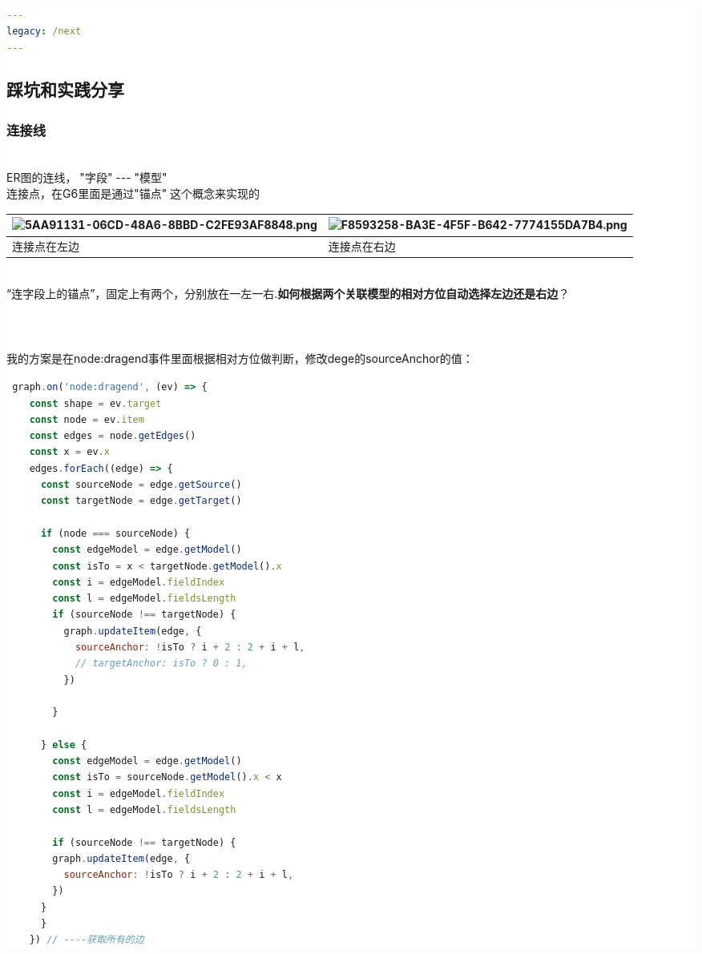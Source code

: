 ```yaml
---
legacy: /next
---
```


<a name="tPlOC"></a>
## 踩坑和实践分享


<a name="2hOYO"></a>
### 连接线

<br />ER图的连线， "字段" --- "模型" <br />连接点，在G6里面是通过"锚点" 这个概念来实现的<br />


| ![5AA91131-06CD-48A6-8BBD-C2FE93AF8848.png](https://intranetproxy.alipay.com/skylark/lark/0/2020/png/150917/1588136918824-2cfa106e-f0f7-4f3e-b299-426371c92b0f.png#align=left&display=inline&height=1246&margin=%5Bobject%20Object%5D&name=5AA91131-06CD-48A6-8BBD-C2FE93AF8848.png&originHeight=1246&originWidth=2106&size=1279016&status=done&style=none&width=2106) | ![F8593258-BA3E-4F5F-B642-7774155DA7B4.png](https://intranetproxy.alipay.com/skylark/lark/0/2020/png/150917/1588136926989-d34026c1-f3f5-4f8c-9416-f6fb9d10219f.png#align=left&display=inline&height=335&margin=%5Bobject%20Object%5D&name=F8593258-BA3E-4F5F-B642-7774155DA7B4.png&originHeight=1194&originWidth=1838&size=1068211&status=done&style=none&width=515) |
| --- | --- |
| 连接点在左边 | 连接点在右边 |


<br />“连字段上的锚点”，固定上有两个，分别放在一左一右.**如何根据两个关联模型的相对方位自动选择左边还是右边**？<br />
<br />
<br />
<br />我的方案是在node:dragend事件里面根据相对方位做判断，修改dege的sourceAnchor的值：
```javascript
 graph.on('node:dragend', (ev) => {
    const shape = ev.target
    const node = ev.item
    const edges = node.getEdges()
    const x = ev.x
    edges.forEach((edge) => {
      const sourceNode = edge.getSource()
      const targetNode = edge.getTarget()

      if (node === sourceNode) {
        const edgeModel = edge.getModel()
        const isTo = x < targetNode.getModel().x
        const i = edgeModel.fieldIndex
        const l = edgeModel.fieldsLength
        if (sourceNode !== targetNode) { 
          graph.updateItem(edge, {
            sourceAnchor: !isTo ? i + 2 : 2 + i + l,
            // targetAnchor: isTo ? 0 : 1,
          })

        }

      } else {
        const edgeModel = edge.getModel()
        const isTo = sourceNode.getModel().x < x
        const i = edgeModel.fieldIndex
        const l = edgeModel.fieldsLength

        if (sourceNode !== targetNode) {
        graph.updateItem(edge, {
          sourceAnchor: !isTo ? i + 2 : 2 + i + l,
        })
      }
      }
    }) // ----获取所有的边
```
